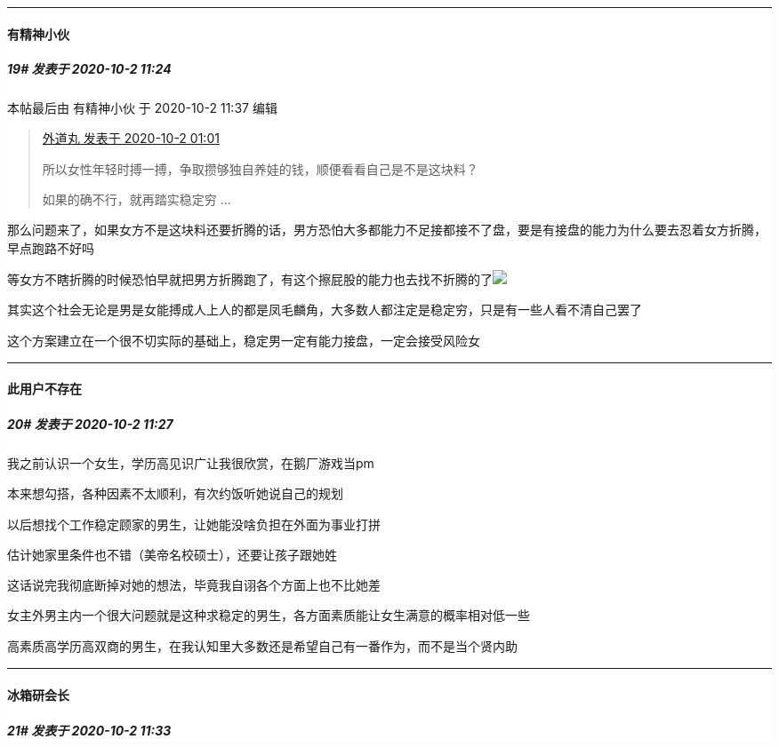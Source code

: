 

-----

####  有精神小伙  
##### 19#       发表于 2020-10-2 11:24



 本帖最后由 有精神小伙 于 2020-10-2 11:37 编辑 
<blockquote><a href="httphttps://bbs.saraba1st.com/2b/forum.php?mod=redirect&amp;goto=findpost&amp;pid=48925522&amp;ptid=1962965" target="_blank">外道丸 发表于 2020-10-2 01:01</a>

所以女性年轻时搏一搏，争取攒够独自养娃的钱，顺便看看自己是不是这块料？

如果的确不行，就再踏实稳定穷 ...</blockquote>
那么问题来了，如果女方不是这块料还要折腾的话，男方恐怕大多都能力不足接都接不了盘，要是有接盘的能力为什么要去忍着女方折腾，早点跑路不好吗

等女方不瞎折腾的时候恐怕早就把男方折腾跑了，有这个擦屁股的能力也去找不折腾的了<img src="https://static.saraba1st.com/image/smiley/face2017/048.png" referrerpolicy="no-referrer">

其实这个社会无论是男是女能搏成人上人的都是凤毛麟角，大多数人都注定是稳定穷，只是有一些人看不清自己罢了

这个方案建立在一个很不切实际的基础上，稳定男一定有能力接盘，一定会接受风险女








-----

####  此用户不存在  
##### 20#       发表于 2020-10-2 11:27




我之前认识一个女生，学历高见识广让我很欣赏，在鹅厂游戏当pm

本来想勾搭，各种因素不太顺利，有次约饭听她说自己的规划

以后想找个工作稳定顾家的男生，让她能没啥负担在外面为事业打拼

估计她家里条件也不错（美帝名校硕士），还要让孩子跟她姓

这话说完我彻底断掉对她的想法，毕竟我自诩各个方面上也不比她差

女主外男主内一个很大问题就是这种求稳定的男生，各方面素质能让女生满意的概率相对低一些

高素质高学历高双商的男生，在我认知里大多数还是希望自己有一番作为，而不是当个贤内助







-----

####  冰箱研会长  
##### 21#       发表于 2020-10-2 11:33


